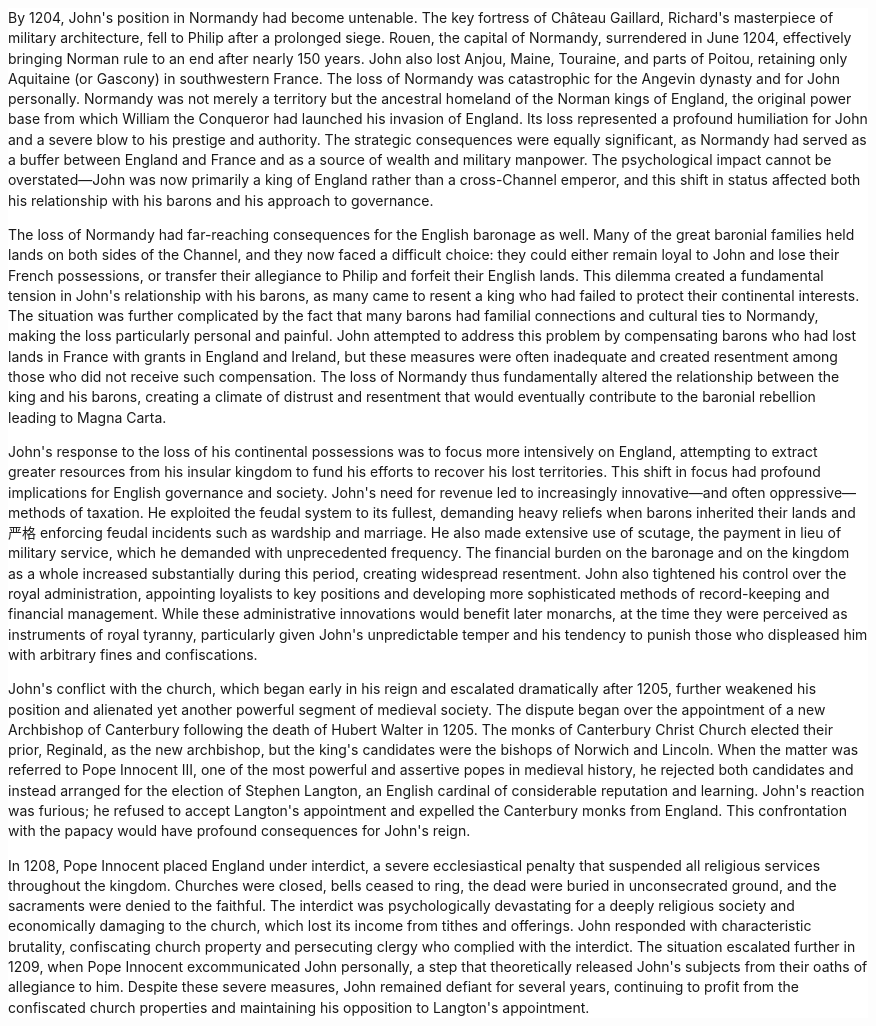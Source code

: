 By 1204, John's position in Normandy had become untenable. The key fortress of Château Gaillard, Richard's masterpiece of military architecture, fell to Philip after a prolonged siege. Rouen, the capital of Normandy, surrendered in June 1204, effectively bringing Norman rule to an end after nearly 150 years. John also lost Anjou, Maine, Touraine, and parts of Poitou, retaining only Aquitaine (or Gascony) in southwestern France. The loss of Normandy was catastrophic for the Angevin dynasty and for John personally. Normandy was not merely a territory but the ancestral homeland of the Norman kings of England, the original power base from which William the Conqueror had launched his invasion of England. Its loss represented a profound humiliation for John and a severe blow to his prestige and authority. The strategic consequences were equally significant, as Normandy had served as a buffer between England and France and as a source of wealth and military manpower. The psychological impact cannot be overstated—John was now primarily a king of England rather than a cross-Channel emperor, and this shift in status affected both his relationship with his barons and his approach to governance.

The loss of Normandy had far-reaching consequences for the English baronage as well. Many of the great baronial families held lands on both sides of the Channel, and they now faced a difficult choice: they could either remain loyal to John and lose their French possessions, or transfer their allegiance to Philip and forfeit their English lands. This dilemma created a fundamental tension in John's relationship with his barons, as many came to resent a king who had failed to protect their continental interests. The situation was further complicated by the fact that many barons had familial connections and cultural ties to Normandy, making the loss particularly personal and painful. John attempted to address this problem by compensating barons who had lost lands in France with grants in England and Ireland, but these measures were often inadequate and created resentment among those who did not receive such compensation. The loss of Normandy thus fundamentally altered the relationship between the king and his barons, creating a climate of distrust and resentment that would eventually contribute to the baronial rebellion leading to Magna Carta.

John's response to the loss of his continental possessions was to focus more intensively on England, attempting to extract greater resources from his insular kingdom to fund his efforts to recover his lost territories. This shift in focus had profound implications for English governance and society. John's need for revenue led to increasingly innovative—and often oppressive—methods of taxation. He exploited the feudal system to its fullest, demanding heavy reliefs when barons inherited their lands and严格 enforcing feudal incidents such as wardship and marriage. He also made extensive use of scutage, the payment in lieu of military service, which he demanded with unprecedented frequency. The financial burden on the baronage and on the kingdom as a whole increased substantially during this period, creating widespread resentment. John also tightened his control over the royal administration, appointing loyalists to key positions and developing more sophisticated methods of record-keeping and financial management. While these administrative innovations would benefit later monarchs, at the time they were perceived as instruments of royal tyranny, particularly given John's unpredictable temper and his tendency to punish those who displeased him with arbitrary fines and confiscations.

John's conflict with the church, which began early in his reign and escalated dramatically after 1205, further weakened his position and alienated yet another powerful segment of medieval society. The dispute began over the appointment of a new Archbishop of Canterbury following the death of Hubert Walter in 1205. The monks of Canterbury Christ Church elected their prior, Reginald, as the new archbishop, but the king's candidates were the bishops of Norwich and Lincoln. When the matter was referred to Pope Innocent III, one of the most powerful and assertive popes in medieval history, he rejected both candidates and instead arranged for the election of Stephen Langton, an English cardinal of considerable reputation and learning. John's reaction was furious; he refused to accept Langton's appointment and expelled the Canterbury monks from England. This confrontation with the papacy would have profound consequences for John's reign.

In 1208, Pope Innocent placed England under interdict, a severe ecclesiastical penalty that suspended all religious services throughout the kingdom. Churches were closed, bells ceased to ring, the dead were buried in unconsecrated ground, and the sacraments were denied to the faithful. The interdict was psychologically devastating for a deeply religious society and economically damaging to the church, which lost its income from tithes and offerings. John responded with characteristic brutality, confiscating church property and persecuting clergy who complied with the interdict. The situation escalated further in 1209, when Pope Innocent excommunicated John personally, a step that theoretically released John's subjects from their oaths of allegiance to him. Despite these severe measures, John remained defiant for several years, continuing to profit from the confiscated church properties and maintaining his opposition to Langton's appointment.
